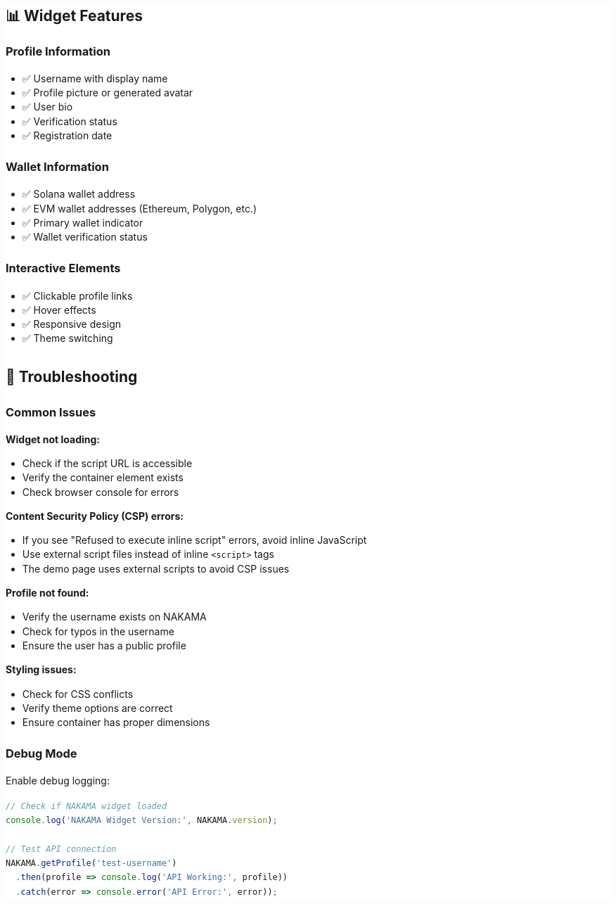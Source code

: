 ## 📊 Widget Features

### Profile Information
- ✅ Username with display name
- ✅ Profile picture or generated avatar
- ✅ User bio
- ✅ Verification status
- ✅ Registration date

### Wallet Information
- ✅ Solana wallet address
- ✅ EVM wallet addresses (Ethereum, Polygon, etc.)
- ✅ Primary wallet indicator
- ✅ Wallet verification status

### Interactive Elements
- ✅ Clickable profile links
- ✅ Hover effects
- ✅ Responsive design
- ✅ Theme switching

## 🔧 Troubleshooting

### Common Issues

**Widget not loading:**
- Check if the script URL is accessible
- Verify the container element exists
- Check browser console for errors

**Content Security Policy (CSP) errors:**
- If you see "Refused to execute inline script" errors, avoid inline JavaScript
- Use external script files instead of inline `<script>` tags
- The demo page uses external scripts to avoid CSP issues

**Profile not found:**
- Verify the username exists on NAKAMA
- Check for typos in the username
- Ensure the user has a public profile

**Styling issues:**
- Check for CSS conflicts
- Verify theme options are correct
- Ensure container has proper dimensions

### Debug Mode

Enable debug logging:

```javascript
// Check if NAKAMA widget loaded
console.log('NAKAMA Widget Version:', NAKAMA.version);

// Test API connection
NAKAMA.getProfile('test-username')
  .then(profile => console.log('API Working:', profile))
  .catch(error => console.error('API Error:', error));
```
